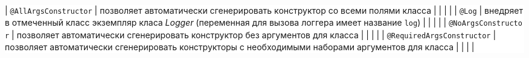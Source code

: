|                                       `@AllArgsConstructor`                                       | позволяет автоматически сгенерировать конструктор со всеми полями класса                                                                                                                    |                                                                                                                                                           |                                                                                                                                                                                                                                                                                                                                                                                                                                                                                                                                                                                                                                                                     |                                                                                                                                                               |
|                                              `@Log`                                               | внедряет в отмеченный класс экземпляр класа _Logger_ (переменная для вызова логгера имеет название `log`)                                                                                   |                                                                                                                                                           |                                                                                                                                                                                                                                                                                                                                                                                                                                                                                                                                                                                                                                                                     |                                                                                                                                                               |
|                                       `@NoArgsConstructor`                                        | позволяет автоматически сгенерировать конструктор без аргументов для класса                                                                                                                 |                                                                                                                                                           |                                                                                                                                                                                                                                                                                                                                                                                                                                                                                                                                                                                                                                                                     |                                                                                                                                                               |
|                                    `@RequiredArgsConstructor`                                     | позволяет автоматически сгенерировать конструкторы с необходимыми наборами аргументов для класса                                                                                            |                                                                                                                                                           |                                                                                                                                                                                                                                                                                                                                                                                                                                                                                                                                                                                                                                                                     |                                                                                                                                                               |